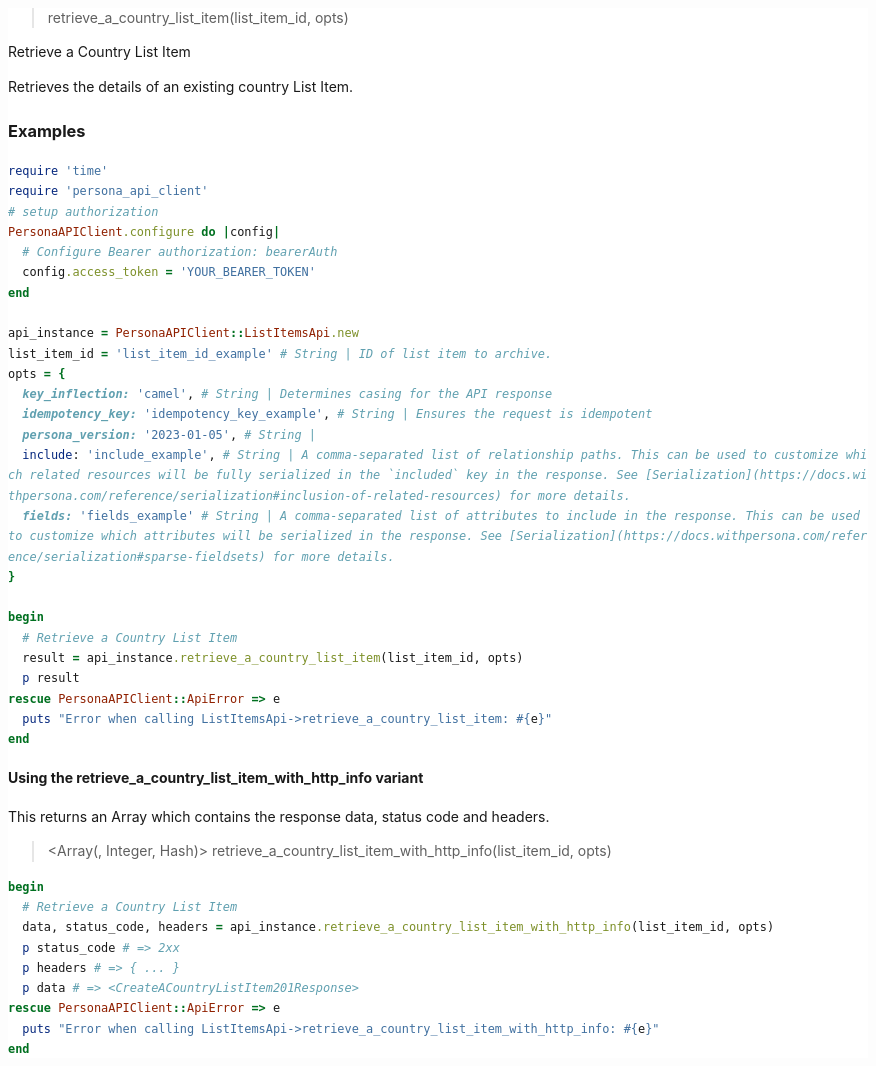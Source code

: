 > <CreateACountryListItem201Response> retrieve_a_country_list_item(list_item_id, opts)

Retrieve a Country List Item

Retrieves the details of an existing country List Item.

### Examples

```ruby
require 'time'
require 'persona_api_client'
# setup authorization
PersonaAPIClient.configure do |config|
  # Configure Bearer authorization: bearerAuth
  config.access_token = 'YOUR_BEARER_TOKEN'
end

api_instance = PersonaAPIClient::ListItemsApi.new
list_item_id = 'list_item_id_example' # String | ID of list item to archive.
opts = {
  key_inflection: 'camel', # String | Determines casing for the API response
  idempotency_key: 'idempotency_key_example', # String | Ensures the request is idempotent
  persona_version: '2023-01-05', # String | 
  include: 'include_example', # String | A comma-separated list of relationship paths. This can be used to customize which related resources will be fully serialized in the `included` key in the response. See [Serialization](https://docs.withpersona.com/reference/serialization#inclusion-of-related-resources) for more details.
  fields: 'fields_example' # String | A comma-separated list of attributes to include in the response. This can be used to customize which attributes will be serialized in the response. See [Serialization](https://docs.withpersona.com/reference/serialization#sparse-fieldsets) for more details.
}

begin
  # Retrieve a Country List Item
  result = api_instance.retrieve_a_country_list_item(list_item_id, opts)
  p result
rescue PersonaAPIClient::ApiError => e
  puts "Error when calling ListItemsApi->retrieve_a_country_list_item: #{e}"
end
```

#### Using the retrieve_a_country_list_item_with_http_info variant

This returns an Array which contains the response data, status code and headers.

> <Array(<CreateACountryListItem201Response>, Integer, Hash)> retrieve_a_country_list_item_with_http_info(list_item_id, opts)

```ruby
begin
  # Retrieve a Country List Item
  data, status_code, headers = api_instance.retrieve_a_country_list_item_with_http_info(list_item_id, opts)
  p status_code # => 2xx
  p headers # => { ... }
  p data # => <CreateACountryListItem201Response>
rescue PersonaAPIClient::ApiError => e
  puts "Error when calling ListItemsApi->retrieve_a_country_list_item_with_http_info: #{e}"
end
```

